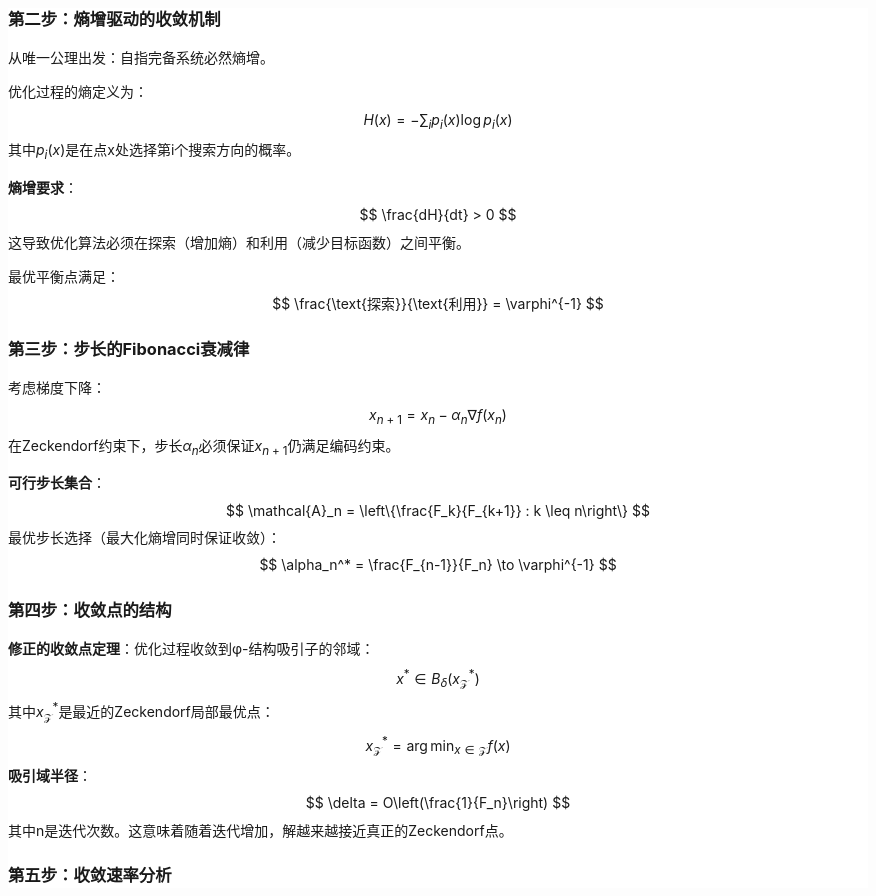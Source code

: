 ### 第二步：熵增驱动的收敛机制

从唯一公理出发：自指完备系统必然熵增。

优化过程的熵定义为：
$$
H(x) = -\sum_i p_i(x) \log p_i(x)
$$
其中$p_i(x)$是在点x处选择第i个搜索方向的概率。

**熵增要求**：
$$
\frac{dH}{dt} > 0
$$
这导致优化算法必须在探索（增加熵）和利用（减少目标函数）之间平衡。

最优平衡点满足：
$$
\frac{\text{探索}}{\text{利用}} = \varphi^{-1}
$$
### 第三步：步长的Fibonacci衰减律

考虑梯度下降：
$$
x_{n+1} = x_n - \alpha_n \nabla f(x_n)
$$
在Zeckendorf约束下，步长$\alpha_n$必须保证$x_{n+1}$仍满足编码约束。

**可行步长集合**：
$$
\mathcal{A}_n = \left\{\frac{F_k}{F_{k+1}} : k \leq n\right\}
$$
最优步长选择（最大化熵增同时保证收敛）：
$$
\alpha_n^* = \frac{F_{n-1}}{F_n} \to \varphi^{-1}
$$
### 第四步：收敛点的结构

**修正的收敛点定理**：优化过程收敛到φ-结构吸引子的邻域：
$$
x^* \in B_\delta(x_\mathcal{Z}^*)
$$
其中$x_\mathcal{Z}^*$是最近的Zeckendorf局部最优点：
$$
x_\mathcal{Z}^* = \arg\min_{x \in \mathcal{Z}} f(x)
$$
**吸引域半径**：
$$
\delta = O\left(\frac{1}{F_n}\right)
$$
其中n是迭代次数。这意味着随着迭代增加，解越来越接近真正的Zeckendorf点。

### 第五步：收敛速率分析
